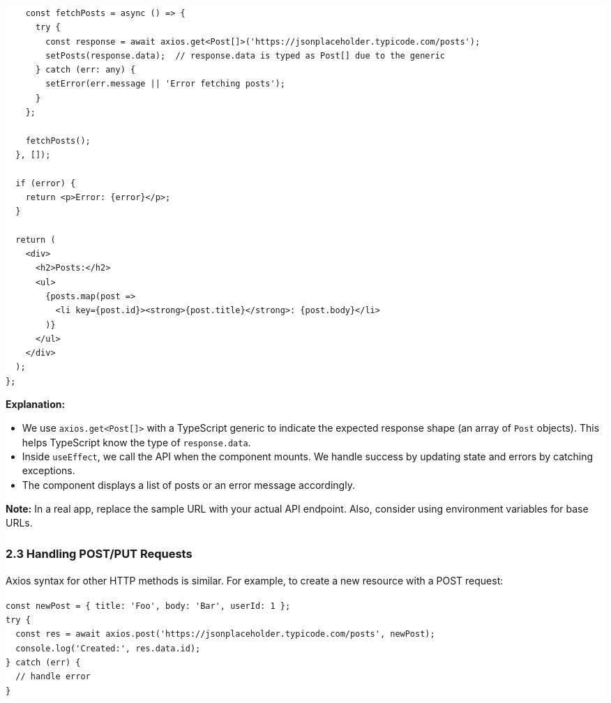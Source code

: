```tsx
    const fetchPosts = async () => {
      try {
        const response = await axios.get<Post[]>('https://jsonplaceholder.typicode.com/posts');
        setPosts(response.data);  // response.data is typed as Post[] due to the generic
      } catch (err: any) {
        setError(err.message || 'Error fetching posts');
      }
    };

    fetchPosts();
  }, []);

  if (error) {
    return <p>Error: {error}</p>;
  }

  return (
    <div>
      <h2>Posts:</h2>
      <ul>
        {posts.map(post => 
          <li key={post.id}><strong>{post.title}</strong>: {post.body}</li>
        )}
      </ul>
    </div>
  );
};
```

**Explanation:**
- We use `axios.get<Post[]>` with a TypeScript generic to indicate the expected response shape (an array of `Post` objects). This helps TypeScript know the type of `response.data`.
- Inside `useEffect`, we call the API when the component mounts. We handle success by updating state and errors by catching exceptions.
- The component displays a list of posts or an error message accordingly.

**Note:** In a real app, replace the sample URL with your actual API endpoint. Also, consider using environment variables for base URLs.

### 2.3 Handling POST/PUT Requests

Axios syntax for other HTTP methods is similar. For example, to create a new resource with a POST request:

```tsx
const newPost = { title: 'Foo', body: 'Bar', userId: 1 };
try {
  const res = await axios.post('https://jsonplaceholder.typicode.com/posts', newPost);
  console.log('Created:', res.data.id);
} catch (err) {
  // handle error
}
```
